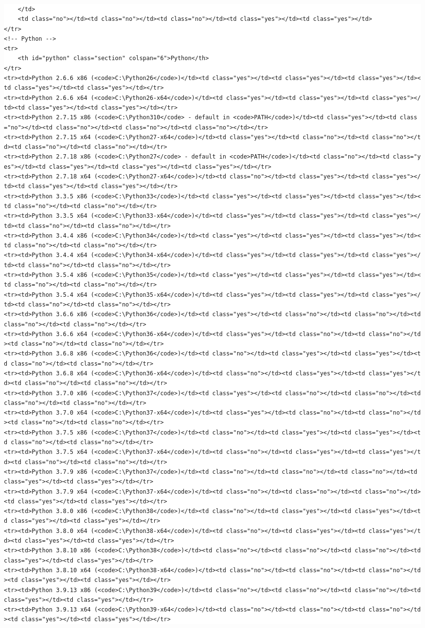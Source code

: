         </td>
        <td class="no"></td><td class="no"></td><td class="no"></td><td class="yes"></td><td class="yes"></td>
    </tr>
    <!-- Python -->
    <tr>
        <th id="python" class="section" colspan="6">Python</th>
    </tr>
    <tr><td>Python 2.6.6 x86 (<code>C:\Python26</code>)</td><td class="yes"></td><td class="yes"></td><td class="yes"></td><td class="yes"></td><td class="yes"></td></tr>
    <tr><td>Python 2.6.6 x64 (<code>C:\Python26-x64</code>)</td><td class="yes"></td><td class="yes"></td><td class="yes"></td><td class="yes"></td><td class="yes"></td></tr>
    <tr><td>Python 2.7.15 x86 (<code>C:\Python310</code> - default in <code>PATH</code>)</td><td class="yes"></td><td class="no"></td><td class="no"></td><td class="no"></td><td class="no"></td></tr>
    <tr><td>Python 2.7.15 x64 (<code>C:\Python27-x64</code>)</td><td class="yes"></td><td class="no"></td><td class="no"></td><td class="no"></td><td class="no"></td></tr>
    <tr><td>Python 2.7.18 x86 (<code>C:\Python27</code> - default in <code>PATH</code>)</td><td class="no"></td><td class="yes"></td><td class="yes"></td><td class="yes"></td><td class="yes"></td></tr>
    <tr><td>Python 2.7.18 x64 (<code>C:\Python27-x64</code>)</td><td class="no"></td><td class="yes"></td><td class="yes"></td><td class="yes"></td><td class="yes"></td></tr>
    <tr><td>Python 3.3.5 x86 (<code>C:\Python33</code>)</td><td class="yes"></td><td class="yes"></td><td class="yes"></td><td class="no"></td><td class="no"></td></tr>
    <tr><td>Python 3.3.5 x64 (<code>C:\Python33-x64</code>)</td><td class="yes"></td><td class="yes"></td><td class="yes"></td><td class="no"></td><td class="no"></td></tr>
    <tr><td>Python 3.4.4 x86 (<code>C:\Python34</code>)</td><td class="yes"></td><td class="yes"></td><td class="yes"></td><td class="no"></td><td class="no"></td></tr>
    <tr><td>Python 3.4.4 x64 (<code>C:\Python34-x64</code>)</td><td class="yes"></td><td class="yes"></td><td class="yes"></td><td class="no"></td><td class="no"></td></tr>
    <tr><td>Python 3.5.4 x86 (<code>C:\Python35</code>)</td><td class="yes"></td><td class="yes"></td><td class="yes"></td><td class="no"></td><td class="no"></td></tr>
    <tr><td>Python 3.5.4 x64 (<code>C:\Python35-x64</code>)</td><td class="yes"></td><td class="yes"></td><td class="yes"></td><td class="no"></td><td class="no"></td></tr>
    <tr><td>Python 3.6.6 x86 (<code>C:\Python36</code>)</td><td class="yes"></td><td class="no"></td><td class="no"></td><td class="no"></td><td class="no"></td></tr>
    <tr><td>Python 3.6.6 x64 (<code>C:\Python36-x64</code>)</td><td class="yes"></td><td class="no"></td><td class="no"></td><td class="no"></td><td class="no"></td></tr>
    <tr><td>Python 3.6.8 x86 (<code>C:\Python36</code>)</td><td class="no"></td><td class="yes"></td><td class="yes"></td><td class="no"></td><td class="no"></td></tr>
    <tr><td>Python 3.6.8 x64 (<code>C:\Python36-x64</code>)</td><td class="no"></td><td class="yes"></td><td class="yes"></td><td class="no"></td><td class="no"></td></tr>
    <tr><td>Python 3.7.0 x86 (<code>C:\Python37</code>)</td><td class="yes"></td><td class="no"></td><td class="no"></td><td class="no"></td><td class="no"></td></tr>
    <tr><td>Python 3.7.0 x64 (<code>C:\Python37-x64</code>)</td><td class="yes"></td><td class="no"></td><td class="no"></td><td class="no"></td><td class="no"></td></tr>
    <tr><td>Python 3.7.5 x86 (<code>C:\Python37</code>)</td><td class="no"></td><td class="yes"></td><td class="yes"></td><td class="no"></td><td class="no"></td></tr>
    <tr><td>Python 3.7.5 x64 (<code>C:\Python37-x64</code>)</td><td class="no"></td><td class="yes"></td><td class="yes"></td><td class="no"></td><td class="no"></td></tr>
    <tr><td>Python 3.7.9 x86 (<code>C:\Python37</code>)</td><td class="no"></td><td class="no"></td><td class="no"></td><td class="yes"></td><td class="yes"></td></tr>
    <tr><td>Python 3.7.9 x64 (<code>C:\Python37-x64</code>)</td><td class="no"></td><td class="no"></td><td class="no"></td><td class="yes"></td><td class="yes"></td></tr>
    <tr><td>Python 3.8.0 x86 (<code>C:\Python38</code>)</td><td class="no"></td><td class="yes"></td><td class="yes"></td><td class="yes"></td><td class="yes"></td></tr>
    <tr><td>Python 3.8.0 x64 (<code>C:\Python38-x64</code>)</td><td class="no"></td><td class="yes"></td><td class="yes"></td><td class="yes"></td><td class="yes"></td></tr>
    <tr><td>Python 3.8.10 x86 (<code>C:\Python38</code>)</td><td class="no"></td><td class="no"></td><td class="no"></td><td class="yes"></td><td class="yes"></td></tr>
    <tr><td>Python 3.8.10 x64 (<code>C:\Python38-x64</code>)</td><td class="no"></td><td class="no"></td><td class="no"></td><td class="yes"></td><td class="yes"></td></tr>
    <tr><td>Python 3.9.13 x86 (<code>C:\Python39</code>)</td><td class="no"></td><td class="no"></td><td class="no"></td><td class="yes"></td><td class="yes"></td></tr>
    <tr><td>Python 3.9.13 x64 (<code>C:\Python39-x64</code>)</td><td class="no"></td><td class="no"></td><td class="no"></td><td class="yes"></td><td class="yes"></td></tr>
